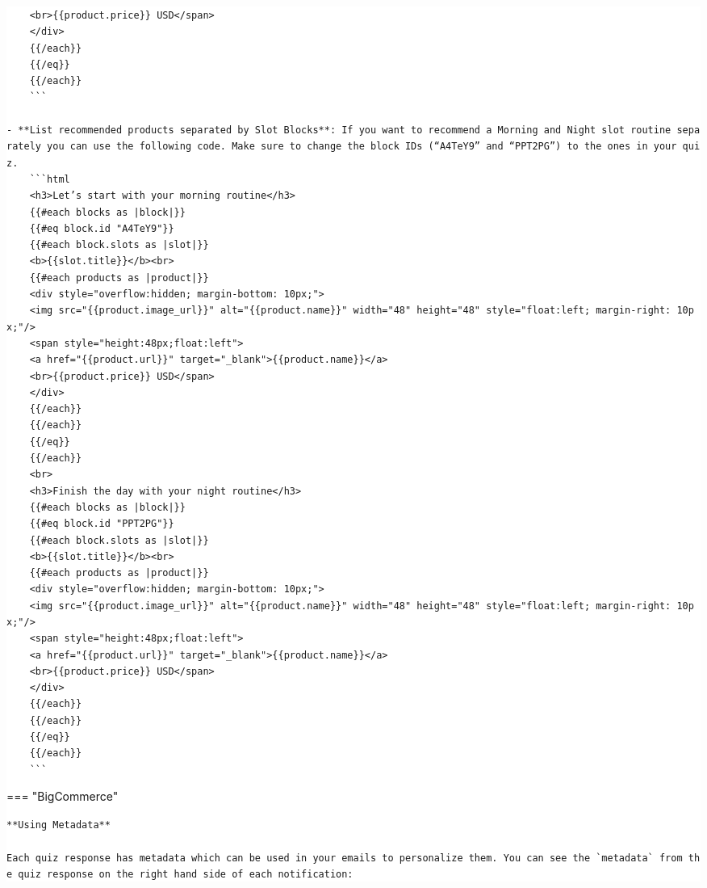        <br>{{product.price}} USD</span>
        </div>
        {{/each}}
        {{/eq}}
        {{/each}}
        ```

    - **List recommended products separated by Slot Blocks**: If you want to recommend a Morning and Night slot routine separately you can use the following code. Make sure to change the block IDs (“A4TeY9” and “PPT2PG”) to the ones in your quiz.
        ```html
        <h3>Let’s start with your morning routine</h3>
        {{#each blocks as |block|}}
        {{#eq block.id "A4TeY9"}}
        {{#each block.slots as |slot|}}
        <b>{{slot.title}}</b><br>
        {{#each products as |product|}}
        <div style="overflow:hidden; margin-bottom: 10px;">
        <img src="{{product.image_url}}" alt="{{product.name}}" width="48" height="48" style="float:left; margin-right: 10px;"/>
        <span style="height:48px;float:left">
        <a href="{{product.url}}" target="_blank">{{product.name}}</a>
        <br>{{product.price}} USD</span>
        </div>
        {{/each}} 
        {{/each}}
        {{/eq}}
        {{/each}}
        <br>
        <h3>Finish the day with your night routine</h3>
        {{#each blocks as |block|}}
        {{#eq block.id "PPT2PG"}}
        {{#each block.slots as |slot|}}
        <b>{{slot.title}}</b><br>
        {{#each products as |product|}}
        <div style="overflow:hidden; margin-bottom: 10px;">
        <img src="{{product.image_url}}" alt="{{product.name}}" width="48" height="48" style="float:left; margin-right: 10px;"/>
        <span style="height:48px;float:left">
        <a href="{{product.url}}" target="_blank">{{product.name}}</a>
        <br>{{product.price}} USD</span>
        </div>
        {{/each}} 
        {{/each}}
        {{/eq}}
        {{/each}}
        ```


=== "BigCommerce"

    **Using Metadata**

    Each quiz response has metadata which can be used in your emails to personalize them. You can see the `metadata` from the quiz response on the right hand side of each notification:
